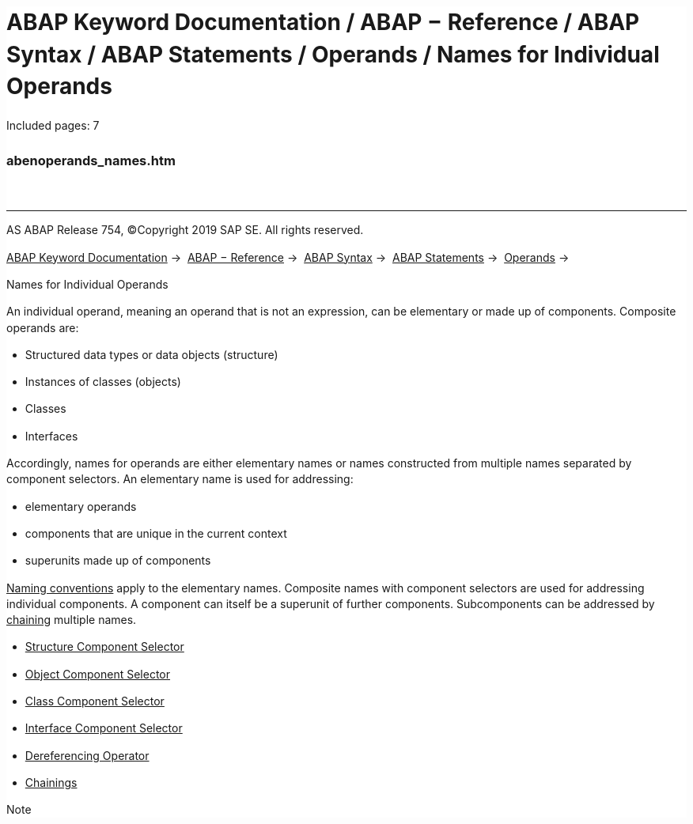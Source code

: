 # ABAP Keyword Documentation / ABAP − Reference / ABAP Syntax / ABAP Statements / Operands / Names for Individual Operands

Included pages: 7


### abenoperands_names.htm

  

* * *

AS ABAP Release 754, ©Copyright 2019 SAP SE. All rights reserved.

[ABAP Keyword Documentation](javascript:call_link\('abenabap.htm'\)) →  [ABAP − Reference](javascript:call_link\('abenabap_reference.htm'\)) →  [ABAP Syntax](javascript:call_link\('abenabap_syntax.htm'\)) →  [ABAP Statements](javascript:call_link\('abenabap_statements.htm'\)) →  [Operands](javascript:call_link\('abenoperands.htm'\)) → 

Names for Individual Operands

An individual operand, meaning an operand that is not an expression, can be elementary or made up of components. Composite operands are:

-   Structured data types or data objects (structure)

-   Instances of classes (objects)

-   Classes

-   Interfaces

Accordingly, names for operands are either elementary names or names constructed from multiple names separated by component selectors. An elementary name is used for addressing:

-   elementary operands

-   components that are unique in the current context

-   superunits made up of components

[Naming conventions](javascript:call_link\('abennaming_conventions.htm'\)) apply to the elementary names. Composite names with component selectors are used for addressing individual components. A component can itself be a superunit of further components. Subcomponents can be addressed by [chaining](javascript:call_link\('abenchaining_glosry.htm'\) "Glossary Entry") multiple names.

-   [Structure Component Selector](javascript:call_link\('abenstructure_component_selector.htm'\))

-   [Object Component Selector](javascript:call_link\('abenobject_component_selector.htm'\))

-   [Class Component Selector](javascript:call_link\('abenclass_component_selector.htm'\))

-   [Interface Component Selector](javascript:call_link\('abeninterface_component_selector.htm'\))

-   [Dereferencing Operator](javascript:call_link\('abendereferencing_operator.htm'\))

-   [Chainings](javascript:call_link\('abencomponent_chaining_selector.htm'\))

Note

